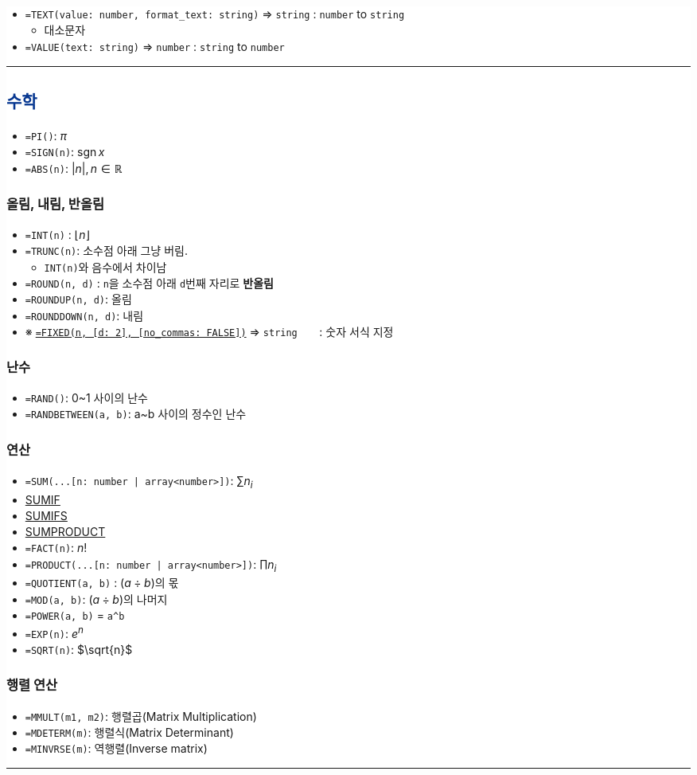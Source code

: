 - `=TEXT(value: number, format_text: string)` => `string`
   : `number` to `string`
   - 대소문자 
- `=VALUE(text: string)` => `number`
   : `string` to `number`

---

## <span style="color: #083891">수학</span>

- `=PI()`: $\pi$
- `=SIGN(n)`: $\operatorname{sgn}{x}$
- `=ABS(n)`: $\left | n \right |, n \in \mathbb{R}$

### 올림, 내림, 반올림

- `=INT(n)` : $\left\lfloor n\right\rfloor$
- `=TRUNC(n)`: 소수점 아래 그냥 버림. 
  - `INT(n)`와 음수에서 차이남
- `=ROUND(n, d)` : `n`을 소수점 아래 `d`번째 자리로 **반올림**
- `=ROUNDUP(n, d)`: 올림
- `=ROUNDDOWN(n, d)`: 내림
- ※ [`=FIXED(n, [d: 2], [no_commas: FALSE])`](https://support.microsoft.com/ko-kr/office/fixed-%ED%95%A8%EC%88%98-ffd5723c-324c-45e9-8b96-e41be2a8274a) => `string`
  &nbsp;&nbsp;&nbsp;&nbsp;&nbsp; : 숫자 서식 지정 

### 난수

- `=RAND()`: 0~1 사이의 난수
- `=RANDBETWEEN(a, b)`: a~b 사이의 정수인 난수

### 연산

- `=SUM(...[n: number | array<number>])`: $\sum{n_i}$
- [SUMIF](https://support.microsoft.com/ko-kr/office/sumif-%ED%95%A8%EC%88%98-169b8c99-c05c-4483-a712-1697a653039b)
- [SUMIFS](https://support.microsoft.com/ko-kr/office/sumifs-%ED%95%A8%EC%88%98-c9e748f5-7ea7-455d-9406-611cebce642b)
- [SUMPRODUCT](https://support.microsoft.com/ko-kr/office/sumproduct-%ED%95%A8%EC%88%98-16753e75-9f68-4874-94ac-4d2145a2fd2e)
- `=FACT(n)`: $n!$
- `=PRODUCT(...[n: number | array<number>])`: $\prod{n_i}$
- `=QUOTIENT(a, b)` : $\left ( a \div b \right )$의 몫
- `=MOD(a, b)`: $\left ( a \div b \right )$의 나머지
- `=POWER(a, b)` = `a^b`
- `=EXP(n)`: $e^n$
- `=SQRT(n)`: $\sqrt{n}$

### 행렬 연산

- `=MMULT(m1, m2)`: 행렬곱(Matrix Multiplication)
- `=MDETERM(m)`: 행렬식(Matrix Determinant)
- `=MINVRSE(m)`: 역행렬(Inverse matrix)

---